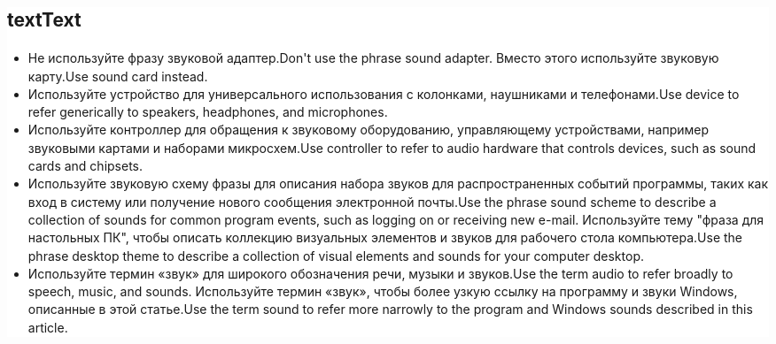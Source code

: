 ## <a name="text"></a><span data-ttu-id="91808-322">text</span><span class="sxs-lookup"><span data-stu-id="91808-322">Text</span></span>

-   <span data-ttu-id="91808-323">Не используйте фразу звуковой адаптер.</span><span class="sxs-lookup"><span data-stu-id="91808-323">Don't use the phrase sound adapter.</span></span> <span data-ttu-id="91808-324">Вместо этого используйте звуковую карту.</span><span class="sxs-lookup"><span data-stu-id="91808-324">Use sound card instead.</span></span>
-   <span data-ttu-id="91808-325">Используйте устройство для универсального использования с колонками, наушниками и телефонами.</span><span class="sxs-lookup"><span data-stu-id="91808-325">Use device to refer generically to speakers, headphones, and microphones.</span></span>
-   <span data-ttu-id="91808-326">Используйте контроллер для обращения к звуковому оборудованию, управляющему устройствами, например звуковыми картами и наборами микросхем.</span><span class="sxs-lookup"><span data-stu-id="91808-326">Use controller to refer to audio hardware that controls devices, such as sound cards and chipsets.</span></span>
-   <span data-ttu-id="91808-327">Используйте звуковую схему фразы для описания набора звуков для распространенных событий программы, таких как вход в систему или получение нового сообщения электронной почты.</span><span class="sxs-lookup"><span data-stu-id="91808-327">Use the phrase sound scheme to describe a collection of sounds for common program events, such as logging on or receiving new e-mail.</span></span> <span data-ttu-id="91808-328">Используйте тему "фраза для настольных ПК", чтобы описать коллекцию визуальных элементов и звуков для рабочего стола компьютера.</span><span class="sxs-lookup"><span data-stu-id="91808-328">Use the phrase desktop theme to describe a collection of visual elements and sounds for your computer desktop.</span></span>
-   <span data-ttu-id="91808-329">Используйте термин «звук» для широкого обозначения речи, музыки и звуков.</span><span class="sxs-lookup"><span data-stu-id="91808-329">Use the term audio to refer broadly to speech, music, and sounds.</span></span> <span data-ttu-id="91808-330">Используйте термин «звук», чтобы более узкую ссылку на программу и звуки Windows, описанные в этой статье.</span><span class="sxs-lookup"><span data-stu-id="91808-330">Use the term sound to refer more narrowly to the program and Windows sounds described in this article.</span></span>

 


